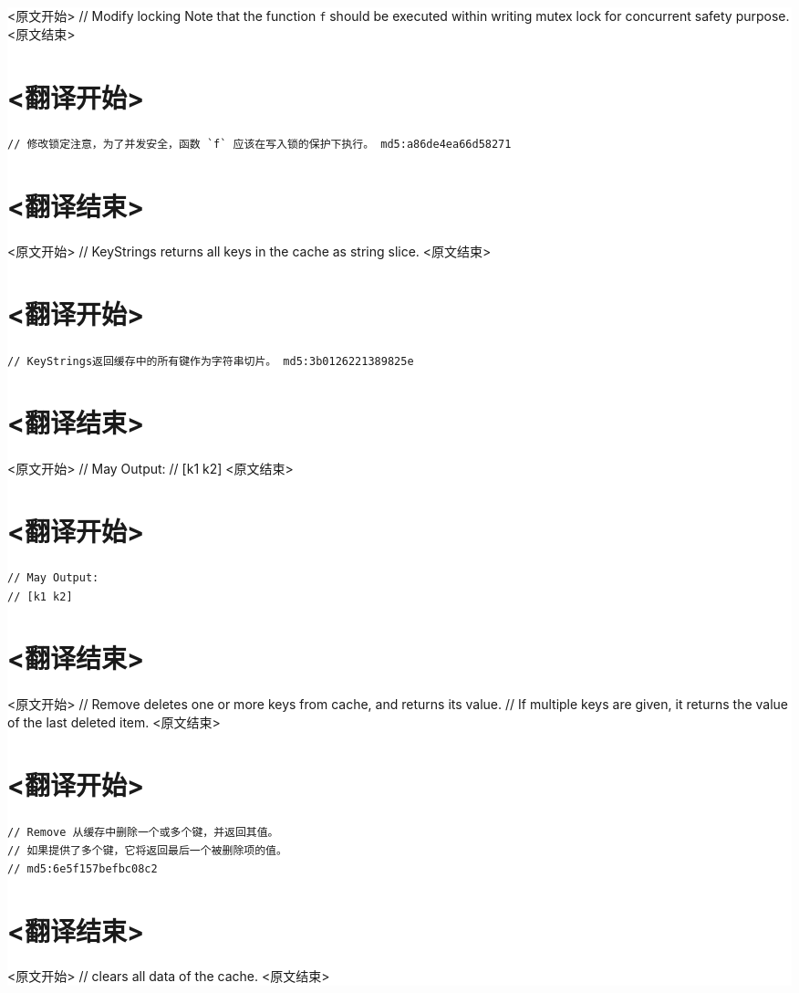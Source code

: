 
<原文开始>
// Modify locking Note that the function `f` should be executed within writing mutex lock for concurrent safety purpose.
<原文结束>

# <翻译开始>
	// 修改锁定注意，为了并发安全，函数 `f` 应该在写入锁的保护下执行。 md5:a86de4ea66d58271
# <翻译结束>


<原文开始>
// KeyStrings returns all keys in the cache as string slice.
<原文结束>

# <翻译开始>
	// KeyStrings返回缓存中的所有键作为字符串切片。 md5:3b0126221389825e
# <翻译结束>


<原文开始>
	// May Output:
	// [k1 k2]
<原文结束>

# <翻译开始>
	// May Output:
	// [k1 k2]
# <翻译结束>


<原文开始>
	// Remove deletes one or more keys from cache, and returns its value.
	// If multiple keys are given, it returns the value of the last deleted item.
<原文结束>

# <翻译开始>
	// Remove 从缓存中删除一个或多个键，并返回其值。
	// 如果提供了多个键，它将返回最后一个被删除项的值。
	// md5:6e5f157befbc08c2
# <翻译结束>


<原文开始>
// clears all data of the cache.
<原文结束>
